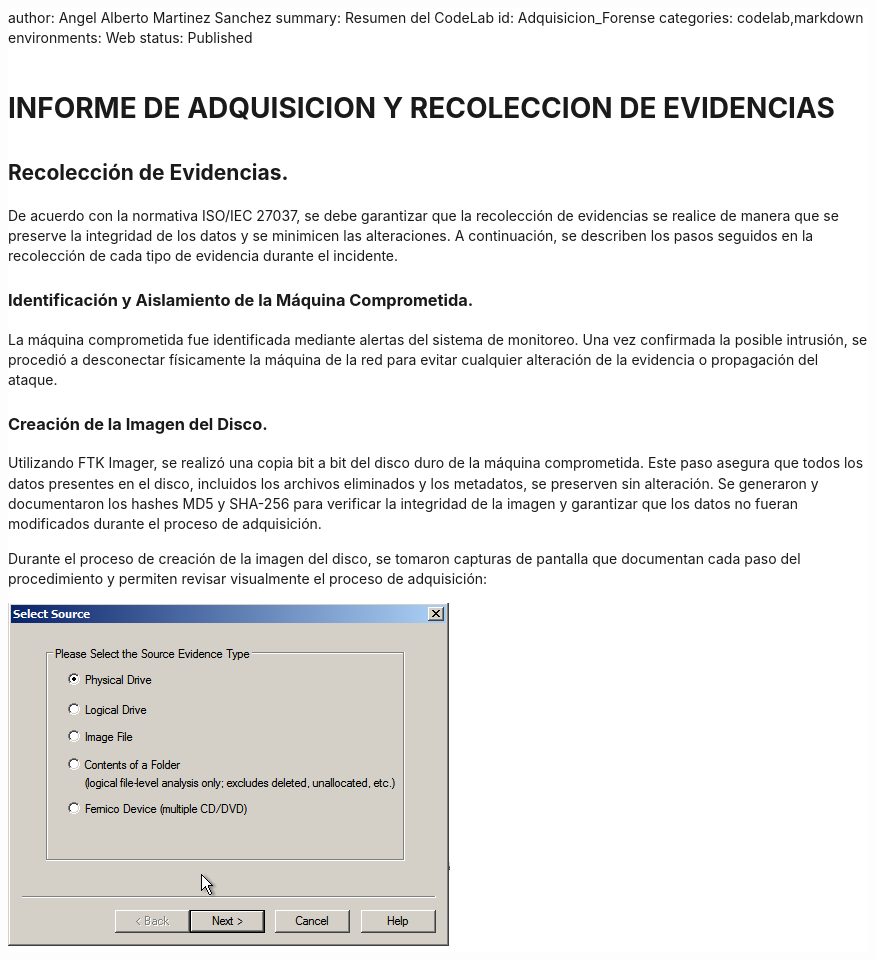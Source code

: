 author: Angel Alberto Martinez Sanchez
summary: Resumen del CodeLab
id: Adquisicion_Forense
categories: codelab,markdown
environments: Web
status: Published

# INFORME DE ADQUISICION Y RECOLECCION DE EVIDENCIAS

## Recolección de Evidencias.

De acuerdo con la normativa ISO/IEC 27037, se debe garantizar que la recolección de evidencias se realice de manera que se preserve la integridad de los datos y se minimicen las alteraciones. A continuación, se describen los pasos seguidos en la recolección de cada tipo de evidencia durante el incidente.

### Identificación y Aislamiento de la Máquina Comprometida.

La máquina comprometida fue identificada mediante alertas del sistema de monitoreo. Una vez confirmada la posible intrusión, se procedió a desconectar físicamente la máquina de la red para evitar cualquier alteración de la evidencia o propagación del ataque.

### Creación de la Imagen del Disco.

Utilizando FTK Imager, se realizó una copia bit a bit del disco duro de la máquina comprometida. Este paso asegura que todos los datos presentes en el disco, incluidos los archivos eliminados y los metadatos, se preserven sin alteración. Se generaron y documentaron los hashes MD5 y SHA-256 para verificar la integridad de la imagen y garantizar que los datos no fueran modificados durante el proceso de adquisición.

Durante el proceso de creación de la imagen del disco, se tomaron capturas de pantalla que documentan cada paso del procedimiento y permiten revisar visualmente el proceso de adquisición:

![Texto alternativo](img/FTK1.PNG)
